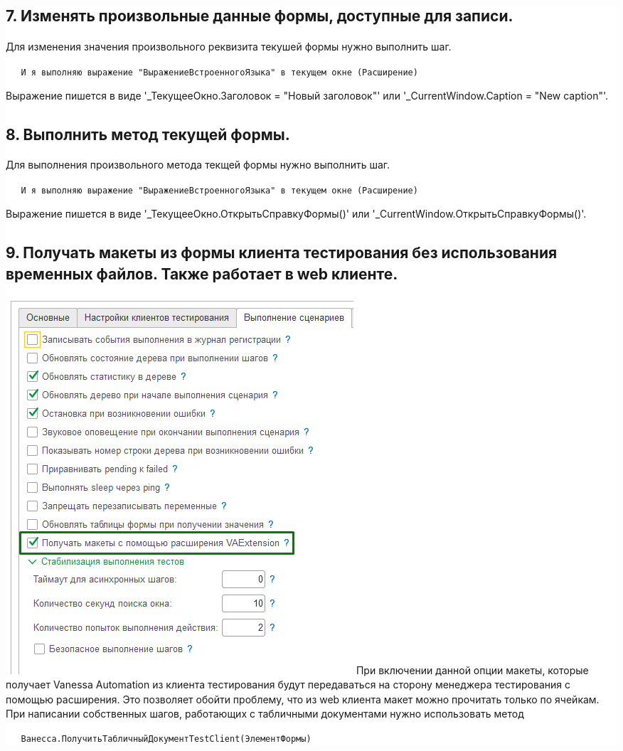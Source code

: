 
## 7. Изменять произвольные данные формы, доступные для записи.
Для изменения значения произвольного реквизита текушей формы нужно выполнить шаг.
```Gherkin
   И я выполняю выражение "ВыражениеВстроенногоЯзыка" в текущем окне (Расширение)
```
 Выражение пишется в виде '_ТекущееОкно.Заголовок = "Новый заголовок"' или '_CurrentWindow.Caption = "New caption"'.


## 8. Выполнить метод текущей формы.
Для выполнения произвольного метода текщей формы нужно выполнить шаг.
```Gherkin
   И я выполняю выражение "ВыражениеВстроенногоЯзыка" в текущем окне (Расширение)
```
 Выражение пишется в виде '_ТекущееОкно.ОткрытьСправкуФормы()' или '_CurrentWindow.ОткрытьСправкуФормы()'.



## 9. Получать макеты из формы клиента тестирования без использования временных файлов. Также работает в web клиенте.
![alt text](./pic/GetMaket.png "Получение макета")​
При включении данной опции макеты, которые получает Vanessa Automation из клиента тестирования будут передаваться на сторону менеджера тестирования с помощью расширения. Это позволяет обойти проблему, что из web клиента макет можно прочитать только по ячейкам.
При написании собственных шагов, работающих с табличными документами нужно использовать метод
```BSL
   Ванесса.ПолучитьТабличныйДокументTestClient(ЭлементФормы)
```

